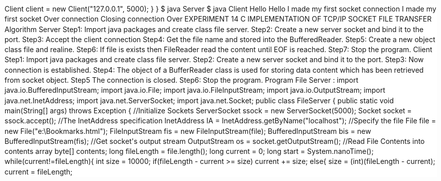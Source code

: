 Client client = new Client("127.0.0.1",
5000);
}
}
$ java Server
$ java Client Hello
Hello I made my first socket connection
I made my first socket Over
connection Closing connection
Over
EXPERIMENT 14 C
IMPLEMENTATION OF TCP/IP SOCKET FILE TRANSFER
Algorithm Server
Step1: Import java packages and create class file server.
Step2: Create a new server socket and bind it to the port.
Step3: Accept the client connection
Step4: Get the file name and stored into the BufferedReader.
Step5: Create a new object class file and realine.
Step6: If file is exists then FileReader read the content until EOF is reached.
Step7: Stop the program.
Client
Step1: Import java packages and create class file server.
Step2: Create a new server socket and bind it to the port.
Step3: Now connection is established.
Step4: The object of a BufferReader class is used for storing data content which has been
retrieved from socket object.
Step5 The connection is closed.
Step6: Stop the program.
Program
File Server :
import java.io.BufferedInputStream;
import java.io.File;
import java.io.FileInputStream;
import java.io.OutputStream;
import java.net.InetAddress;
import java.net.ServerSocket;
import java.net.Socket;
public class FileServer
{
public static void main(String[] args) throws Exception
{
//Initialize Sockets
ServerSocket ssock = new ServerSocket(5000);
Socket socket = ssock.accept();
//The InetAddress specification
InetAddress IA = InetAddress.getByName("localhost");
//Specify the file
File file = new File("e:\\Bookmarks.html");
FileInputStream fis = new FileInputStream(file);
BufferedInputStream bis = new BufferedInputStream(fis);
//Get socket's output stream
OutputStream os = socket.getOutputStream();
//Read File Contents into contents array
byte[] contents;
long fileLength = file.length();
long current = 0;
long start = System.nanoTime();
while(current!=fileLength){
int size = 10000;
if(fileLength - current >= size)
current += size;
else{
size = (int)(fileLength - current);
current = fileLength;